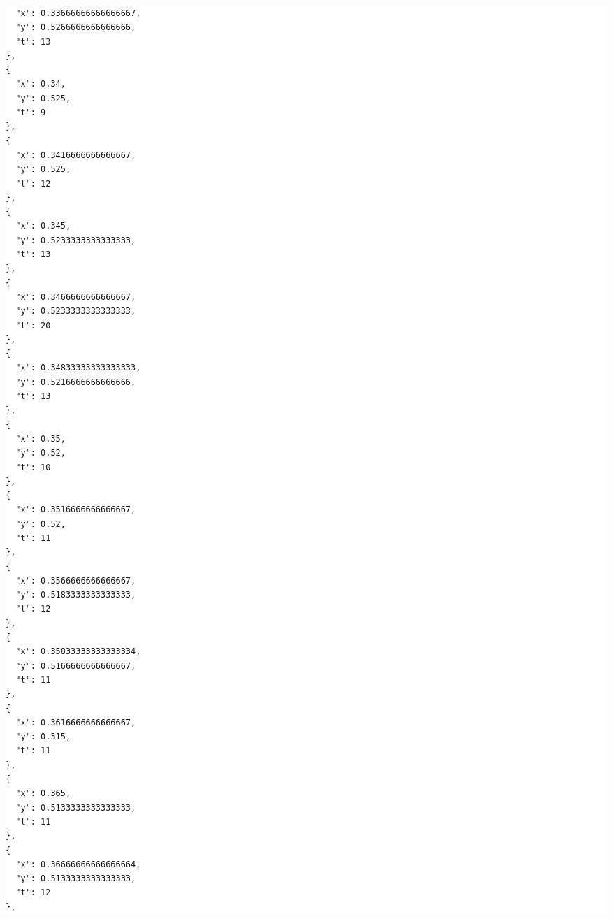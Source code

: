       "x": 0.33666666666666667,
      "y": 0.5266666666666666,
      "t": 13
    },
    {
      "x": 0.34,
      "y": 0.525,
      "t": 9
    },
    {
      "x": 0.3416666666666667,
      "y": 0.525,
      "t": 12
    },
    {
      "x": 0.345,
      "y": 0.5233333333333333,
      "t": 13
    },
    {
      "x": 0.3466666666666667,
      "y": 0.5233333333333333,
      "t": 20
    },
    {
      "x": 0.34833333333333333,
      "y": 0.5216666666666666,
      "t": 13
    },
    {
      "x": 0.35,
      "y": 0.52,
      "t": 10
    },
    {
      "x": 0.3516666666666667,
      "y": 0.52,
      "t": 11
    },
    {
      "x": 0.3566666666666667,
      "y": 0.5183333333333333,
      "t": 12
    },
    {
      "x": 0.35833333333333334,
      "y": 0.5166666666666667,
      "t": 11
    },
    {
      "x": 0.3616666666666667,
      "y": 0.515,
      "t": 11
    },
    {
      "x": 0.365,
      "y": 0.5133333333333333,
      "t": 11
    },
    {
      "x": 0.36666666666666664,
      "y": 0.5133333333333333,
      "t": 12
    },